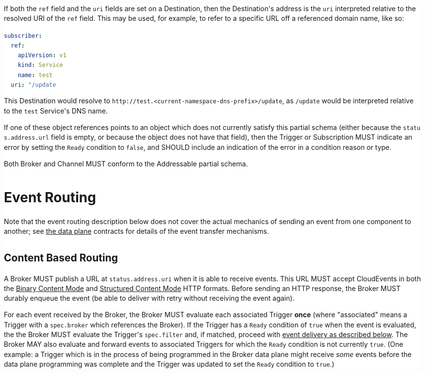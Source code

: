 If both the `ref` field and the `uri` fields are set on a Destination, then the
Destination's address is the `uri` interpreted relative to the resolved URI of
the `ref` field. This may be used, for example, to refer to a specific URL off a
referenced domain name, like so:

```yaml
subscriber:
  ref:
    apiVersion: v1
    kind: Service
    name: test
  uri: "/update
```

This Destination would resolve to
`http://test.<current-namespace-dns-prefix>/update`, as `/update` would be
interpreted relative to the `test` Service's DNS name.

If one of these object references points to an object which does not currently
satisfy this partial schema (either because the `status.address.url` field is
empty, or because the object does not have that field), then the Trigger or
Subscription MUST indicate an error by setting the `Ready` condition to `false`,
and SHOULD include an indication of the error in a condition reason or type.

Both Broker and Channel MUST conform to the Addressable partial schema.

# Event Routing

Note that the event routing description below does not cover the actual
mechanics of sending an event from one component to another; see
[the data plane](./data-plane.md) contracts for details of the event transfer
mechanisms.

## Content Based Routing

A Broker MUST publish a URL at `status.address.uri` when it is able to receive
events. This URL MUST accept CloudEvents in both the
[Binary Content Mode](https://github.com/cloudevents/spec/blob/v1.0.1/http-protocol-binding.md#31-binary-content-mode)
and
[Structured Content Mode](https://github.com/cloudevents/spec/blob/v1.0.1/http-protocol-binding.md#32-structured-content-mode)
HTTP formats. Before sending an HTTP response, the Broker MUST durably enqueue
the event (be able to deliver with retry without receiving the event again).

For each event received by the Broker, the Broker MUST evaluate each associated
Trigger **once** (where "associated" means a Trigger with a `spec.broker` which
references the Broker). If the Trigger has a `Ready` condition of `true` when
the event is evaluated, the the Broker MUST evaluate the Trigger's `spec.filter`
and, if matched, proceed with
[event delivery as described below](#event-delivery). The Broker MAY also
evaluate and forward events to associated Triggers for which the `Ready`
condition is not currently `true`. (One example: a Trigger which is in the
process of being programmed in the Broker data plane might receive _some_ events
before the data plane programming was complete and the Trigger was updated to
set the `Ready` condition to `true`.)
